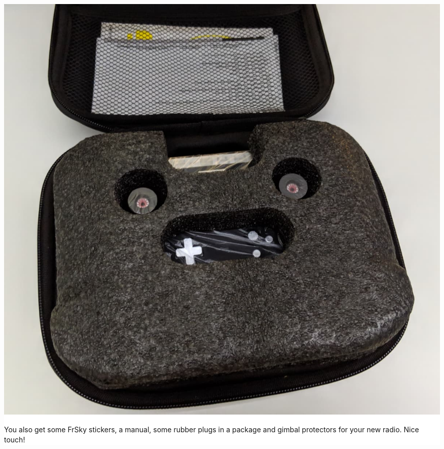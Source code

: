 ![X-Lite case opened](set-up-taranis-x-lite-2.jpg)

You also get some FrSky stickers, a manual, some rubber plugs in a package and gimbal protectors for your new radio. Nice touch!
